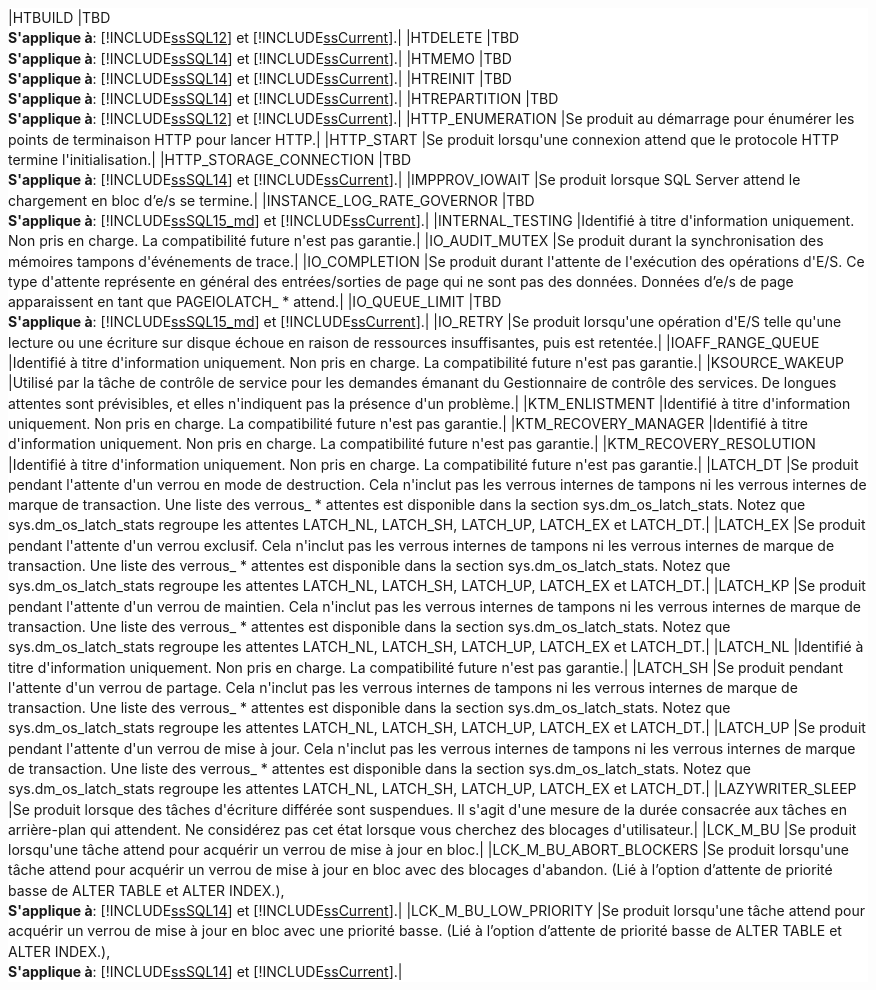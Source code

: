 |HTBUILD |TBD <br /> **S'applique à**: [!INCLUDE[ssSQL12](../../includes/sssql11-md.md)] et [!INCLUDE[ssCurrent](../../includes/sscurrent-md.md)].| 
|HTDELETE |TBD <br /> **S'applique à**: [!INCLUDE[ssSQL14](../../includes/sssql14-md.md)] et [!INCLUDE[ssCurrent](../../includes/sscurrent-md.md)].| 
|HTMEMO |TBD <br /> **S'applique à**: [!INCLUDE[ssSQL14](../../includes/sssql14-md.md)] et [!INCLUDE[ssCurrent](../../includes/sscurrent-md.md)].| 
|HTREINIT |TBD <br /> **S'applique à**: [!INCLUDE[ssSQL14](../../includes/sssql14-md.md)] et [!INCLUDE[ssCurrent](../../includes/sscurrent-md.md)].| 
|HTREPARTITION |TBD <br /> **S'applique à**: [!INCLUDE[ssSQL12](../../includes/sssql11-md.md)] et [!INCLUDE[ssCurrent](../../includes/sscurrent-md.md)].| 
|HTTP_ENUMERATION |Se produit au démarrage pour énumérer les points de terminaison HTTP pour lancer HTTP.| 
|HTTP_START |Se produit lorsqu'une connexion attend que le protocole HTTP termine l'initialisation.| 
|HTTP_STORAGE_CONNECTION |TBD <br /> **S'applique à**: [!INCLUDE[ssSQL14](../../includes/sssql14-md.md)] et [!INCLUDE[ssCurrent](../../includes/sscurrent-md.md)].| 
|IMPPROV_IOWAIT |Se produit lorsque SQL Server attend le chargement en bloc d’e/s se termine.| 
|INSTANCE_LOG_RATE_GOVERNOR |TBD <br /> **S'applique à**: [!INCLUDE[ssSQL15_md](../../includes/sssql15-md.md)] et [!INCLUDE[ssCurrent](../../includes/sscurrent-md.md)].| 
|INTERNAL_TESTING |Identifié à titre d'information uniquement. Non pris en charge. La compatibilité future n'est pas garantie.| 
|IO_AUDIT_MUTEX |Se produit durant la synchronisation des mémoires tampons d'événements de trace.| 
|IO_COMPLETION |Se produit durant l'attente de l'exécution des opérations d'E/S. Ce type d'attente représente en général des entrées/sorties de page qui ne sont pas des données. Données d’e/s de page apparaissent en tant que PAGEIOLATCH\_ \* attend.| 
|IO_QUEUE_LIMIT |TBD <br /> **S'applique à**: [!INCLUDE[ssSQL15_md](../../includes/sssql15-md.md)] et [!INCLUDE[ssCurrent](../../includes/sscurrent-md.md)].| 
|IO_RETRY |Se produit lorsqu'une opération d'E/S telle qu'une lecture ou une écriture sur disque échoue en raison de ressources insuffisantes, puis est retentée.| 
|IOAFF_RANGE_QUEUE |Identifié à titre d'information uniquement. Non pris en charge. La compatibilité future n'est pas garantie.| 
|KSOURCE_WAKEUP |Utilisé par la tâche de contrôle de service pour les demandes émanant du Gestionnaire de contrôle des services. De longues attentes sont prévisibles, et elles n'indiquent pas la présence d'un problème.| 
|KTM_ENLISTMENT |Identifié à titre d'information uniquement. Non pris en charge. La compatibilité future n'est pas garantie.| 
|KTM_RECOVERY_MANAGER |Identifié à titre d'information uniquement. Non pris en charge. La compatibilité future n'est pas garantie.| 
|KTM_RECOVERY_RESOLUTION |Identifié à titre d'information uniquement. Non pris en charge. La compatibilité future n'est pas garantie.| 
|LATCH_DT |Se produit pendant l'attente d'un verrou en mode de destruction. Cela n'inclut pas les verrous internes de tampons ni les verrous internes de marque de transaction. Une liste des verrous\_ \* attentes est disponible dans la section sys.dm_os_latch_stats. Notez que sys.dm_os_latch_stats regroupe les attentes LATCH_NL, LATCH_SH, LATCH_UP, LATCH_EX et LATCH_DT.| 
|LATCH_EX |Se produit pendant l'attente d'un verrou exclusif. Cela n'inclut pas les verrous internes de tampons ni les verrous internes de marque de transaction. Une liste des verrous\_ \* attentes est disponible dans la section sys.dm_os_latch_stats. Notez que sys.dm_os_latch_stats regroupe les attentes LATCH_NL, LATCH_SH, LATCH_UP, LATCH_EX et LATCH_DT.| 
|LATCH_KP |Se produit pendant l'attente d'un verrou de maintien. Cela n'inclut pas les verrous internes de tampons ni les verrous internes de marque de transaction. Une liste des verrous\_ \* attentes est disponible dans la section sys.dm_os_latch_stats. Notez que sys.dm_os_latch_stats regroupe les attentes LATCH_NL, LATCH_SH, LATCH_UP, LATCH_EX et LATCH_DT.| 
|LATCH_NL |Identifié à titre d'information uniquement. Non pris en charge. La compatibilité future n'est pas garantie.| 
|LATCH_SH |Se produit pendant l'attente d'un verrou de partage. Cela n'inclut pas les verrous internes de tampons ni les verrous internes de marque de transaction. Une liste des verrous\_ \* attentes est disponible dans la section sys.dm_os_latch_stats. Notez que sys.dm_os_latch_stats regroupe les attentes LATCH_NL, LATCH_SH, LATCH_UP, LATCH_EX et LATCH_DT.| 
|LATCH_UP |Se produit pendant l'attente d'un verrou de mise à jour. Cela n'inclut pas les verrous internes de tampons ni les verrous internes de marque de transaction. Une liste des verrous\_ \* attentes est disponible dans la section sys.dm_os_latch_stats. Notez que sys.dm_os_latch_stats regroupe les attentes LATCH_NL, LATCH_SH, LATCH_UP, LATCH_EX et LATCH_DT.| 
|LAZYWRITER_SLEEP |Se produit lorsque des tâches d'écriture différée sont suspendues. Il s'agit d'une mesure de la durée consacrée aux tâches en arrière-plan qui attendent. Ne considérez pas cet état lorsque vous cherchez des blocages d'utilisateur.| 
|LCK_M_BU |Se produit lorsqu'une tâche attend pour acquérir un verrou de mise à jour en bloc.| 
|LCK_M_BU_ABORT_BLOCKERS |Se produit lorsqu'une tâche attend pour acquérir un verrou de mise à jour en bloc avec des blocages d'abandon. (Lié à l’option d’attente de priorité basse de ALTER TABLE et ALTER INDEX.), <br /> **S'applique à**: [!INCLUDE[ssSQL14](../../includes/sssql14-md.md)] et [!INCLUDE[ssCurrent](../../includes/sscurrent-md.md)].| 
|LCK_M_BU_LOW_PRIORITY |Se produit lorsqu'une tâche attend pour acquérir un verrou de mise à jour en bloc avec une priorité basse. (Lié à l’option d’attente de priorité basse de ALTER TABLE et ALTER INDEX.), <br /> **S'applique à**: [!INCLUDE[ssSQL14](../../includes/sssql14-md.md)] et [!INCLUDE[ssCurrent](../../includes/sscurrent-md.md)].| 
